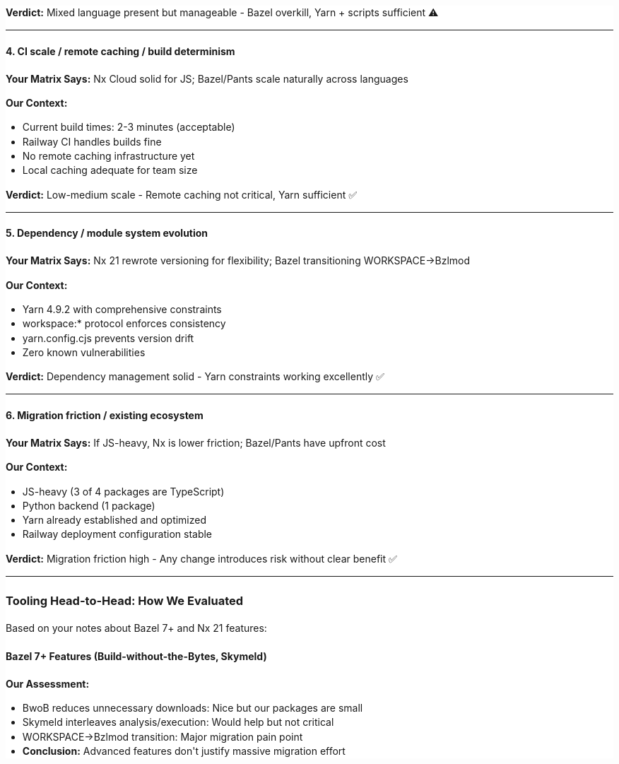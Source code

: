 **Verdict:** Mixed language present but manageable - Bazel overkill, Yarn + scripts sufficient ⚠️

---

#### 4. CI scale / remote caching / build determinism

**Your Matrix Says:** Nx Cloud solid for JS; Bazel/Pants scale naturally across languages

**Our Context:**
- Current build times: 2-3 minutes (acceptable)
- Railway CI handles builds fine
- No remote caching infrastructure yet
- Local caching adequate for team size

**Verdict:** Low-medium scale - Remote caching not critical, Yarn sufficient ✅

---

#### 5. Dependency / module system evolution

**Your Matrix Says:** Nx 21 rewrote versioning for flexibility; Bazel transitioning WORKSPACE→Bzlmod

**Our Context:**
- Yarn 4.9.2 with comprehensive constraints
- workspace:* protocol enforces consistency
- yarn.config.cjs prevents version drift
- Zero known vulnerabilities

**Verdict:** Dependency management solid - Yarn constraints working excellently ✅

---

#### 6. Migration friction / existing ecosystem

**Your Matrix Says:** If JS-heavy, Nx is lower friction; Bazel/Pants have upfront cost

**Our Context:**
- JS-heavy (3 of 4 packages are TypeScript)
- Python backend (1 package)
- Yarn already established and optimized
- Railway deployment configuration stable

**Verdict:** Migration friction high - Any change introduces risk without clear benefit ✅

---

### Tooling Head-to-Head: How We Evaluated

Based on your notes about Bazel 7+ and Nx 21 features:

#### Bazel 7+ Features (Build-without-the-Bytes, Skymeld)
**Our Assessment:**
- BwoB reduces unnecessary downloads: Nice but our packages are small
- Skymeld interleaves analysis/execution: Would help but not critical
- WORKSPACE→Bzlmod transition: Major migration pain point
- **Conclusion:** Advanced features don't justify massive migration effort
